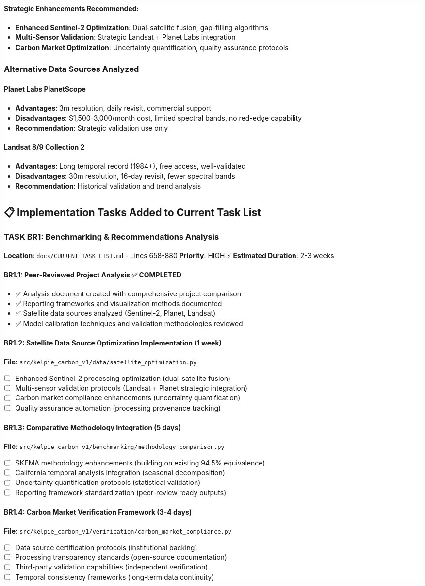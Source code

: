 #### Strategic Enhancements Recommended:
- **Enhanced Sentinel-2 Optimization**: Dual-satellite fusion, gap-filling algorithms
- **Multi-Sensor Validation**: Strategic Landsat + Planet Labs integration
- **Carbon Market Optimization**: Uncertainty quantification, quality assurance protocols

### Alternative Data Sources Analyzed

#### Planet Labs PlanetScope
- **Advantages**: 3m resolution, daily revisit, commercial support
- **Disadvantages**: $1,500-3,000/month cost, limited spectral bands, no red-edge capability
- **Recommendation**: Strategic validation use only

#### Landsat 8/9 Collection 2
- **Advantages**: Long temporal record (1984+), free access, well-validated
- **Disadvantages**: 30m resolution, 16-day revisit, fewer spectral bands
- **Recommendation**: Historical validation and trend analysis

## 📋 Implementation Tasks Added to Current Task List

### TASK BR1: Benchmarking & Recommendations Analysis
**Location**: [`docs/CURRENT_TASK_LIST.md`](CURRENT_TASK_LIST.md) - Lines 658-880
**Priority**: HIGH ⚡
**Estimated Duration**: 2-3 weeks

#### BR1.1: Peer-Reviewed Project Analysis ✅ COMPLETED
- ✅ Analysis document created with comprehensive project comparison
- ✅ Reporting frameworks and visualization methods documented
- ✅ Satellite data sources analyzed (Sentinel-2, Planet, Landsat)
- ✅ Model calibration techniques and validation methodologies reviewed

#### BR1.2: Satellite Data Source Optimization Implementation (1 week)
**File**: `src/kelpie_carbon_v1/data/satellite_optimization.py`
- [ ] Enhanced Sentinel-2 processing optimization (dual-satellite fusion)
- [ ] Multi-sensor validation protocols (Landsat + Planet strategic integration)
- [ ] Carbon market compliance enhancements (uncertainty quantification)
- [ ] Quality assurance automation (processing provenance tracking)

#### BR1.3: Comparative Methodology Integration (5 days)
**File**: `src/kelpie_carbon_v1/benchmarking/methodology_comparison.py`
- [ ] SKEMA methodology enhancements (building on existing 94.5% equivalence)
- [ ] California temporal analysis integration (seasonal decomposition)
- [ ] Uncertainty quantification protocols (statistical validation)
- [ ] Reporting framework standardization (peer-review ready outputs)

#### BR1.4: Carbon Market Verification Framework (3-4 days)
**File**: `src/kelpie_carbon_v1/verification/carbon_market_compliance.py`
- [ ] Data source certification protocols (institutional backing)
- [ ] Processing transparency standards (open-source documentation)
- [ ] Third-party validation capabilities (independent verification)
- [ ] Temporal consistency frameworks (long-term data continuity)
